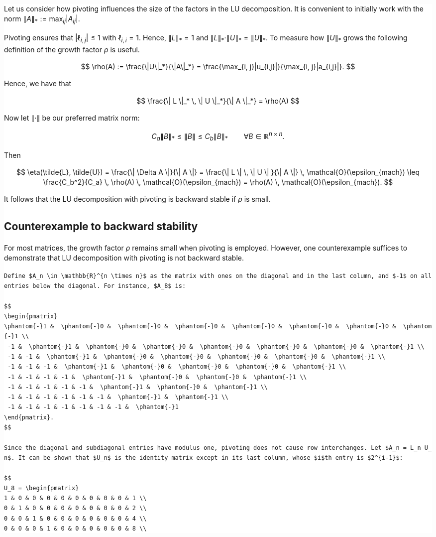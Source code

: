 Let us consider how pivoting influences the size of the factors in the LU decomposition. It is convenient to initially work with the norm $\| A \|_* := \max_{ij} | A_{ij} |$.

Pivoting ensures that $|\ell_{i, j}| \leq 1$ with $\ell_{i,i} = 1$. Hence, $\|L\|_* = 1$ and $\|L\|_* \cdot \|U\|_* = \|U\|_*$. To measure how $\|U\|_*$ grows the following definition of the growth factor $\rho$ is useful.

$$
\rho(A) := \frac{\|U\|_*}{\|A\|_*} = \frac{\max_{i, j}|u_{i,j}|}{\max_{i, j}|a_{i,j}|}.
$$

Hence, we have that

$$
\frac{\| L \|_* \, \| U \|_*}{\| A \|_*} = \rho(A)
$$

Now let $\| \cdot \|$ be our preferred matrix norm:

$$
C_a \| B \|_* \leq \| B \| \leq C_b \| B \|_* \qquad \forall B \in \mathbb{R}^{n \times n}.
$$

Then

$$
\eta(\tilde{L}, \tilde{U}) = \frac{\| \Delta A \|}{\| A \|} = \frac{\| L \| \, \| U \| }{\| A \|} \, \mathcal{O}(\epsilon_{mach}) \leq \frac{C_b^2}{C_a} \, \rho(A) \, \mathcal{O}(\epsilon_{mach}) = \rho(A) \, \mathcal{O}(\epsilon_{mach}).
$$

It follows that the LU decomposition with pivoting is backward stable if $\rho$ is small.

## Counterexample to backward stability

For most matrices, the growth factor $\rho$ remains small when pivoting is employed. However, one counterexample suffices to demonstrate that LU decomposition with pivoting is not backward stable.

```{prf:example} Counterexample to backward stability
Define $A_n \in \mathbb{R}^{n \times n}$ as the matrix with ones on the diagonal and in the last column, and $-1$ on all entries below the diagonal. For instance, $A_8$ is:

$$
\begin{pmatrix}
\phantom{-}1 &  \phantom{-}0 &  \phantom{-}0 &  \phantom{-}0 &  \phantom{-}0 &  \phantom{-}0 &  \phantom{-}0 &  \phantom{-}1 \\
 -1 &  \phantom{-}1 &  \phantom{-}0 &  \phantom{-}0 &  \phantom{-}0 &  \phantom{-}0 &  \phantom{-}0 &  \phantom{-}1 \\
 -1 & -1 &  \phantom{-}1 &  \phantom{-}0 &  \phantom{-}0 &  \phantom{-}0 &  \phantom{-}0 &  \phantom{-}1 \\
 -1 & -1 & -1 &  \phantom{-}1 &  \phantom{-}0 &  \phantom{-}0 &  \phantom{-}0 &  \phantom{-}1 \\
 -1 & -1 & -1 & -1 &  \phantom{-}1 &  \phantom{-}0 &  \phantom{-}0 &  \phantom{-}1 \\
 -1 & -1 & -1 & -1 & -1 &  \phantom{-}1 &  \phantom{-}0 &  \phantom{-}1 \\
 -1 & -1 & -1 & -1 & -1 & -1 &  \phantom{-}1 &  \phantom{-}1 \\
 -1 & -1 & -1 & -1 & -1 & -1 & -1 &  \phantom{-}1
\end{pmatrix}.
$$

Since the diagonal and subdiagonal entries have modulus one, pivoting does not cause row interchanges. Let $A_n = L_n U_n$. It can be shown that $U_n$ is the identity matrix except in its last column, whose $i$th entry is $2^{i-1}$:

$$
U_8 = \begin{pmatrix}
1 & 0 & 0 & 0 & 0 & 0 & 0 & 0 & 0 & 1 \\
0 & 1 & 0 & 0 & 0 & 0 & 0 & 0 & 0 & 2 \\
0 & 0 & 1 & 0 & 0 & 0 & 0 & 0 & 0 & 4 \\
0 & 0 & 0 & 1 & 0 & 0 & 0 & 0 & 0 & 8 \\
```